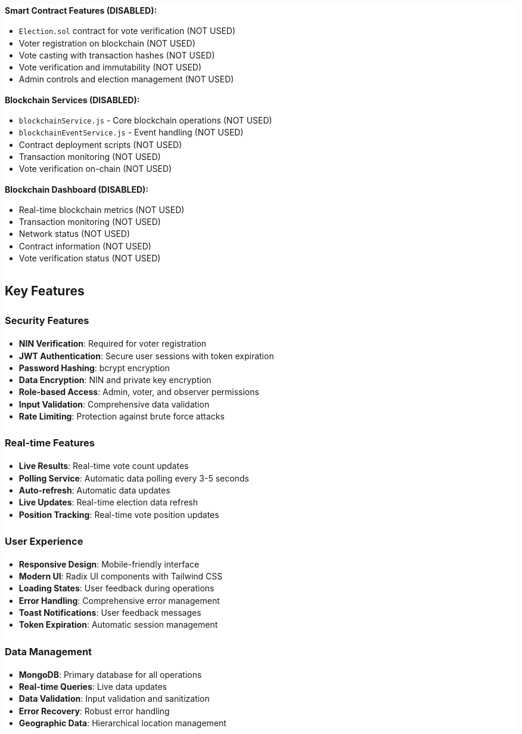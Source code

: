 **Smart Contract Features (DISABLED):**
- `Election.sol` contract for vote verification (NOT USED)
- Voter registration on blockchain (NOT USED)
- Vote casting with transaction hashes (NOT USED)
- Vote verification and immutability (NOT USED)
- Admin controls and election management (NOT USED)

**Blockchain Services (DISABLED):**
- `blockchainService.js` - Core blockchain operations (NOT USED)
- `blockchainEventService.js` - Event handling (NOT USED)
- Contract deployment scripts (NOT USED)
- Transaction monitoring (NOT USED)
- Vote verification on-chain (NOT USED)

**Blockchain Dashboard (DISABLED):**
- Real-time blockchain metrics (NOT USED)
- Transaction monitoring (NOT USED)
- Network status (NOT USED)
- Contract information (NOT USED)
- Vote verification status (NOT USED)

## Key Features

### Security Features
- **NIN Verification**: Required for voter registration
- **JWT Authentication**: Secure user sessions with token expiration
- **Password Hashing**: bcrypt encryption
- **Data Encryption**: NIN and private key encryption
- **Role-based Access**: Admin, voter, and observer permissions
- **Input Validation**: Comprehensive data validation
- **Rate Limiting**: Protection against brute force attacks

### Real-time Features
- **Live Results**: Real-time vote count updates
- **Polling Service**: Automatic data polling every 3-5 seconds
- **Auto-refresh**: Automatic data updates
- **Live Updates**: Real-time election data refresh
- **Position Tracking**: Real-time vote position updates

### User Experience
- **Responsive Design**: Mobile-friendly interface
- **Modern UI**: Radix UI components with Tailwind CSS
- **Loading States**: User feedback during operations
- **Error Handling**: Comprehensive error management
- **Toast Notifications**: User feedback messages
- **Token Expiration**: Automatic session management

### Data Management
- **MongoDB**: Primary database for all operations
- **Real-time Queries**: Live data updates
- **Data Validation**: Input validation and sanitization
- **Error Recovery**: Robust error handling
- **Geographic Data**: Hierarchical location management
